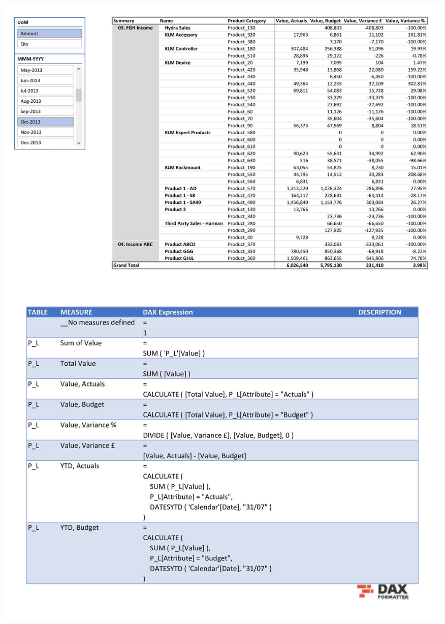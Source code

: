 <img src="/FinancialSummary/pics/Summary-6.jpg" width="100%" />
<img src="/FinancialSummary/pics/Summary-7.jpg" width="100%" />
